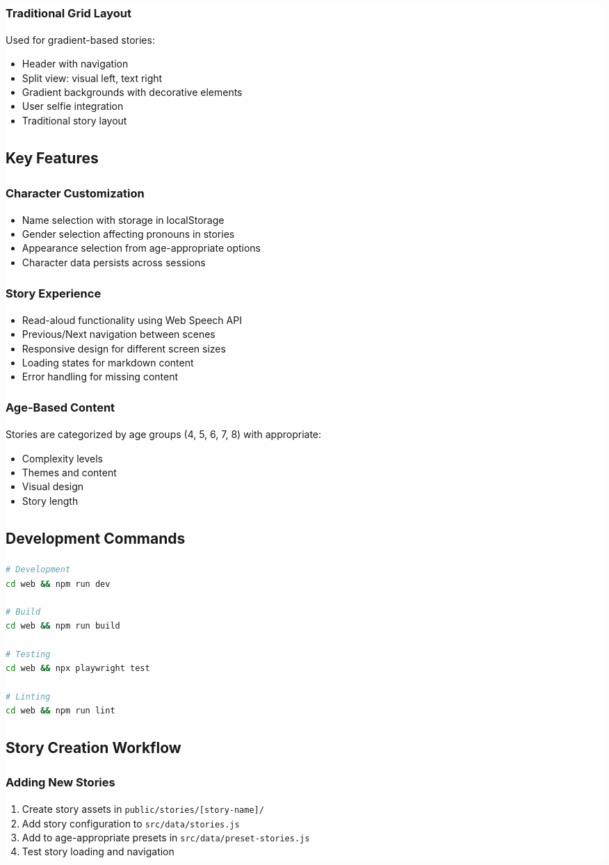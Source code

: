 ### Traditional Grid Layout
Used for gradient-based stories:
- Header with navigation
- Split view: visual left, text right
- Gradient backgrounds with decorative elements
- User selfie integration
- Traditional story layout

## Key Features

### Character Customization
- Name selection with storage in localStorage
- Gender selection affecting pronouns in stories
- Appearance selection from age-appropriate options
- Character data persists across sessions

### Story Experience
- Read-aloud functionality using Web Speech API
- Previous/Next navigation between scenes
- Responsive design for different screen sizes
- Loading states for markdown content
- Error handling for missing content

### Age-Based Content
Stories are categorized by age groups (4, 5, 6, 7, 8) with appropriate:
- Complexity levels
- Themes and content
- Visual design
- Story length

## Development Commands

```bash
# Development
cd web && npm run dev

# Build
cd web && npm run build

# Testing
cd web && npx playwright test

# Linting
cd web && npm run lint
```

## Story Creation Workflow

### Adding New Stories
1. Create story assets in `public/stories/[story-name]/`
2. Add story configuration to `src/data/stories.js`
3. Add to age-appropriate presets in `src/data/preset-stories.js`
4. Test story loading and navigation
